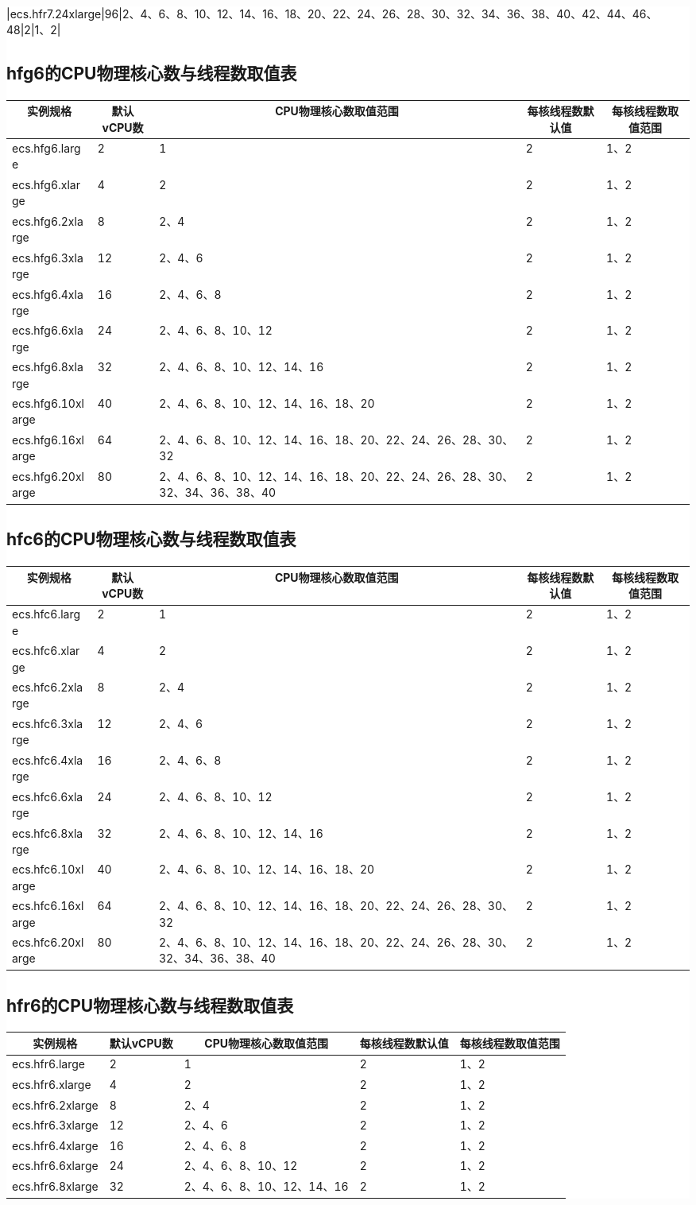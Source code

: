 |ecs.hfr7.24xlarge|96|2、4、6、8、10、12、14、16、18、20、22、24、26、28、30、32、34、36、38、40、42、44、46、48|2|1、2|

## hfg6的CPU物理核心数与线程数取值表

|实例规格|默认vCPU数|CPU物理核心数取值范围|每核线程数默认值|每核线程数取值范围|
|----|-------|------------|--------|---------|
|ecs.hfg6.large|2|1|2|1、2|
|ecs.hfg6.xlarge|4|2|2|1、2|
|ecs.hfg6.2xlarge|8|2、4|2|1、2|
|ecs.hfg6.3xlarge|12|2、4、6|2|1、2|
|ecs.hfg6.4xlarge|16|2、4、6、8|2|1、2|
|ecs.hfg6.6xlarge|24|2、4、6、8、10、12|2|1、2|
|ecs.hfg6.8xlarge|32|2、4、6、8、10、12、14、16|2|1、2|
|ecs.hfg6.10xlarge|40|2、4、6、8、10、12、14、16、18、20|2|1、2|
|ecs.hfg6.16xlarge|64|2、4、6、8、10、12、14、16、18、20、22、24、26、28、30、32|2|1、2|
|ecs.hfg6.20xlarge|80|2、4、6、8、10、12、14、16、18、20、22、24、26、28、30、32、34、36、38、40|2|1、2|

## hfc6的CPU物理核心数与线程数取值表

|实例规格|默认vCPU数|CPU物理核心数取值范围|每核线程数默认值|每核线程数取值范围|
|----|-------|------------|--------|---------|
|ecs.hfc6.large|2|1|2|1、2|
|ecs.hfc6.xlarge|4|2|2|1、2|
|ecs.hfc6.2xlarge|8|2、4|2|1、2|
|ecs.hfc6.3xlarge|12|2、4、6|2|1、2|
|ecs.hfc6.4xlarge|16|2、4、6、8|2|1、2|
|ecs.hfc6.6xlarge|24|2、4、6、8、10、12|2|1、2|
|ecs.hfc6.8xlarge|32|2、4、6、8、10、12、14、16|2|1、2|
|ecs.hfc6.10xlarge|40|2、4、6、8、10、12、14、16、18、20|2|1、2|
|ecs.hfc6.16xlarge|64|2、4、6、8、10、12、14、16、18、20、22、24、26、28、30、32|2|1、2|
|ecs.hfc6.20xlarge|80|2、4、6、8、10、12、14、16、18、20、22、24、26、28、30、32、34、36、38、40|2|1、2|

## hfr6的CPU物理核心数与线程数取值表

|实例规格|默认vCPU数|CPU物理核心数取值范围|每核线程数默认值|每核线程数取值范围|
|----|-------|------------|--------|---------|
|ecs.hfr6.large|2|1|2|1、2|
|ecs.hfr6.xlarge|4|2|2|1、2|
|ecs.hfr6.2xlarge|8|2、4|2|1、2|
|ecs.hfr6.3xlarge|12|2、4、6|2|1、2|
|ecs.hfr6.4xlarge|16|2、4、6、8|2|1、2|
|ecs.hfr6.6xlarge|24|2、4、6、8、10、12|2|1、2|
|ecs.hfr6.8xlarge|32|2、4、6、8、10、12、14、16|2|1、2|
